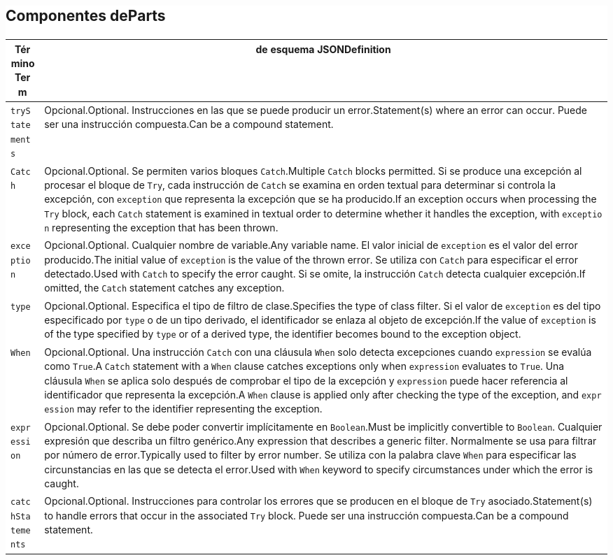 ## <a name="parts"></a><span data-ttu-id="922d9-106">Componentes de</span><span class="sxs-lookup"><span data-stu-id="922d9-106">Parts</span></span>

|<span data-ttu-id="922d9-107">Término</span><span class="sxs-lookup"><span data-stu-id="922d9-107">Term</span></span>|<span data-ttu-id="922d9-108">de esquema JSON</span><span class="sxs-lookup"><span data-stu-id="922d9-108">Definition</span></span>|
|---|---|
|`tryStatements`|<span data-ttu-id="922d9-109">Opcional.</span><span class="sxs-lookup"><span data-stu-id="922d9-109">Optional.</span></span> <span data-ttu-id="922d9-110">Instrucciones en las que se puede producir un error.</span><span class="sxs-lookup"><span data-stu-id="922d9-110">Statement(s) where an error can occur.</span></span> <span data-ttu-id="922d9-111">Puede ser una instrucción compuesta.</span><span class="sxs-lookup"><span data-stu-id="922d9-111">Can be a compound statement.</span></span>|
|`Catch`|<span data-ttu-id="922d9-112">Opcional.</span><span class="sxs-lookup"><span data-stu-id="922d9-112">Optional.</span></span> <span data-ttu-id="922d9-113">Se permiten varios bloques `Catch`.</span><span class="sxs-lookup"><span data-stu-id="922d9-113">Multiple `Catch` blocks permitted.</span></span> <span data-ttu-id="922d9-114">Si se produce una excepción al procesar el bloque de `Try`, cada instrucción de `Catch` se examina en orden textual para determinar si controla la excepción, con `exception` que representa la excepción que se ha producido.</span><span class="sxs-lookup"><span data-stu-id="922d9-114">If an exception occurs when processing the `Try` block, each `Catch` statement is examined in textual order to determine whether it handles the exception, with `exception` representing the exception that has been thrown.</span></span>|
|`exception`|<span data-ttu-id="922d9-115">Opcional.</span><span class="sxs-lookup"><span data-stu-id="922d9-115">Optional.</span></span> <span data-ttu-id="922d9-116">Cualquier nombre de variable.</span><span class="sxs-lookup"><span data-stu-id="922d9-116">Any variable name.</span></span> <span data-ttu-id="922d9-117">El valor inicial de `exception` es el valor del error producido.</span><span class="sxs-lookup"><span data-stu-id="922d9-117">The initial value of `exception` is the value of the thrown error.</span></span> <span data-ttu-id="922d9-118">Se utiliza con `Catch` para especificar el error detectado.</span><span class="sxs-lookup"><span data-stu-id="922d9-118">Used with `Catch` to specify the error caught.</span></span> <span data-ttu-id="922d9-119">Si se omite, la instrucción `Catch` detecta cualquier excepción.</span><span class="sxs-lookup"><span data-stu-id="922d9-119">If omitted, the `Catch` statement catches any exception.</span></span>|
|`type`|<span data-ttu-id="922d9-120">Opcional.</span><span class="sxs-lookup"><span data-stu-id="922d9-120">Optional.</span></span> <span data-ttu-id="922d9-121">Especifica el tipo de filtro de clase.</span><span class="sxs-lookup"><span data-stu-id="922d9-121">Specifies the type of class filter.</span></span> <span data-ttu-id="922d9-122">Si el valor de `exception` es del tipo especificado por `type` o de un tipo derivado, el identificador se enlaza al objeto de excepción.</span><span class="sxs-lookup"><span data-stu-id="922d9-122">If the value of `exception` is of the type specified by `type` or of a derived type, the identifier becomes bound to the exception object.</span></span>|
|`When`|<span data-ttu-id="922d9-123">Opcional.</span><span class="sxs-lookup"><span data-stu-id="922d9-123">Optional.</span></span> <span data-ttu-id="922d9-124">Una instrucción `Catch` con una cláusula `When` solo detecta excepciones cuando `expression` se evalúa como `True`.</span><span class="sxs-lookup"><span data-stu-id="922d9-124">A `Catch` statement with a `When` clause catches exceptions only when `expression` evaluates to `True`.</span></span> <span data-ttu-id="922d9-125">Una cláusula `When` se aplica solo después de comprobar el tipo de la excepción y `expression` puede hacer referencia al identificador que representa la excepción.</span><span class="sxs-lookup"><span data-stu-id="922d9-125">A `When` clause is applied only after checking the type of the exception, and `expression` may refer to the identifier representing the exception.</span></span>|
|`expression`|<span data-ttu-id="922d9-126">Opcional.</span><span class="sxs-lookup"><span data-stu-id="922d9-126">Optional.</span></span> <span data-ttu-id="922d9-127">Se debe poder convertir implícitamente en `Boolean`.</span><span class="sxs-lookup"><span data-stu-id="922d9-127">Must be implicitly convertible to `Boolean`.</span></span> <span data-ttu-id="922d9-128">Cualquier expresión que describa un filtro genérico.</span><span class="sxs-lookup"><span data-stu-id="922d9-128">Any expression that describes a generic filter.</span></span> <span data-ttu-id="922d9-129">Normalmente se usa para filtrar por número de error.</span><span class="sxs-lookup"><span data-stu-id="922d9-129">Typically used to filter by error number.</span></span> <span data-ttu-id="922d9-130">Se utiliza con la palabra clave `When` para especificar las circunstancias en las que se detecta el error.</span><span class="sxs-lookup"><span data-stu-id="922d9-130">Used with `When` keyword to specify circumstances under which the error is caught.</span></span>|
|`catchStatements`|<span data-ttu-id="922d9-131">Opcional.</span><span class="sxs-lookup"><span data-stu-id="922d9-131">Optional.</span></span> <span data-ttu-id="922d9-132">Instrucciones para controlar los errores que se producen en el bloque de `Try` asociado.</span><span class="sxs-lookup"><span data-stu-id="922d9-132">Statement(s) to handle errors that occur in the associated `Try` block.</span></span> <span data-ttu-id="922d9-133">Puede ser una instrucción compuesta.</span><span class="sxs-lookup"><span data-stu-id="922d9-133">Can be a compound statement.</span></span>|